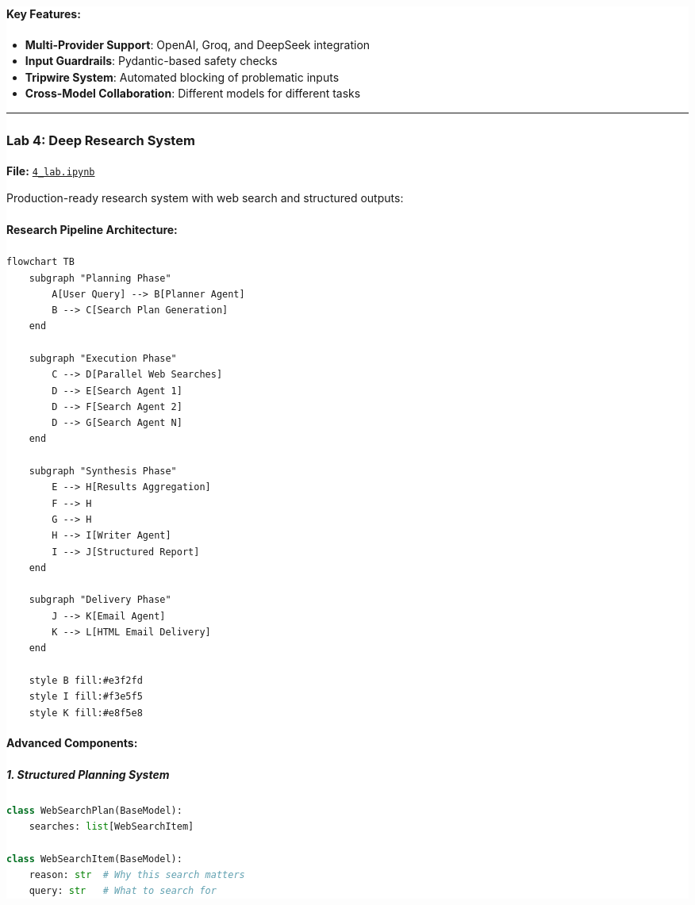 #### Key Features:
- **Multi-Provider Support**: OpenAI, Groq, and DeepSeek integration
- **Input Guardrails**: Pydantic-based safety checks
- **Tripwire System**: Automated blocking of problematic inputs
- **Cross-Model Collaboration**: Different models for different tasks

---

### Lab 4: Deep Research System
**File:** [`4_lab.ipynb`](4_lab.ipynb)

Production-ready research system with web search and structured outputs:

#### Research Pipeline Architecture:
```mermaid
flowchart TB
    subgraph "Planning Phase"
        A[User Query] --> B[Planner Agent]
        B --> C[Search Plan Generation]
    end
    
    subgraph "Execution Phase"
        C --> D[Parallel Web Searches]
        D --> E[Search Agent 1]
        D --> F[Search Agent 2]  
        D --> G[Search Agent N]
    end
    
    subgraph "Synthesis Phase"
        E --> H[Results Aggregation]
        F --> H
        G --> H
        H --> I[Writer Agent]
        I --> J[Structured Report]
    end
    
    subgraph "Delivery Phase"
        J --> K[Email Agent]
        K --> L[HTML Email Delivery]
    end
    
    style B fill:#e3f2fd
    style I fill:#f3e5f5
    style K fill:#e8f5e8
```

#### Advanced Components:

##### 1. **Structured Planning System**
```python
class WebSearchPlan(BaseModel):
    searches: list[WebSearchItem]
    
class WebSearchItem(BaseModel):
    reason: str  # Why this search matters
    query: str   # What to search for
```
